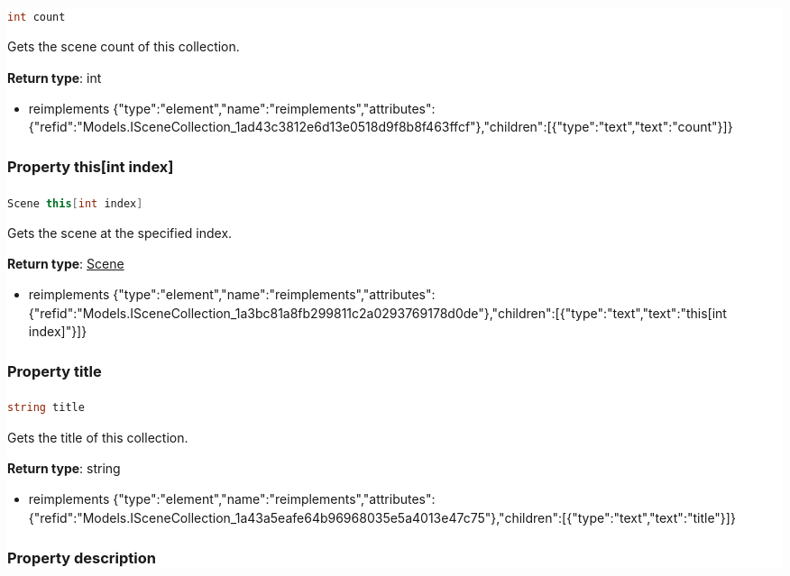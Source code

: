 


```csharp
int count
```

Gets the scene count of this collection.





**Return type**: int




* reimplements {"type":"element","name":"reimplements","attributes":{"refid":"Models.ISceneCollection_1ad43c3812e6d13e0518d9f8b8f463ffcf"},"children":[{"type":"text","text":"count"}]}

<a id="Models.SceneCollection_1a3bc81a8fb299811c2a0293769178d0de"></a>
### Property this[int index]





```csharp
Scene this[int index]
```

Gets the scene at the specified index.





**Return type**: [Scene](Models.Scene.md#Models.Scene)




* reimplements {"type":"element","name":"reimplements","attributes":{"refid":"Models.ISceneCollection_1a3bc81a8fb299811c2a0293769178d0de"},"children":[{"type":"text","text":"this[int index]"}]}

<a id="Models.SceneCollection_1a43a5eafe64b96968035e5a4013e47c75"></a>
### Property title





```csharp
string title
```

Gets the title of this collection.





**Return type**: string




* reimplements {"type":"element","name":"reimplements","attributes":{"refid":"Models.ISceneCollection_1a43a5eafe64b96968035e5a4013e47c75"},"children":[{"type":"text","text":"title"}]}

<a id="Models.SceneCollection_1a23af17c78302b71c14ef38ea40b8d1d7"></a>
### Property description


[static]: https://img.shields.io/badge/-static-lightgrey (static)
